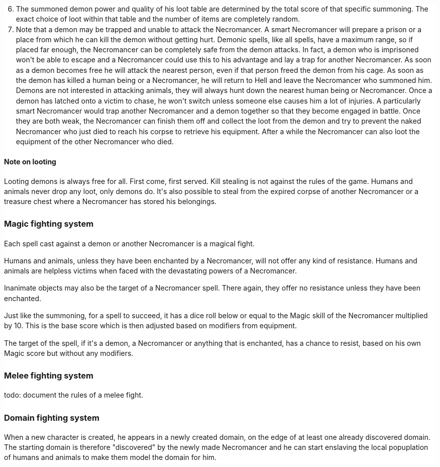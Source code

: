 6. The summoned demon power and quality of his loot table are determined by the total score of that specific summoning. The exact choice of loot within that table and the number of items are completely random.
7. Note that a demon may be trapped and unable to attack the Necromancer. A smart Necromancer will prepare a prison or a place from which he can kill the demon without getting hurt. Demonic spells, like all spells, have a maximum range, so if placed far enough, the Necromancer can be completely safe from the demon attacks. In fact, a demon who is imprisoned won't be able to escape and a Necromancer could use this to his advantage and lay a trap for another Necromancer. As soon as a demon becomes free he will attack the nearest person, even if that person freed the demon from his cage. As soon as the demon has killed a human being or a Necromancer, he will return to Hell and leave the Necromancer who summoned him. Demons are not interested in attacking animals, they will always hunt down the nearest human being or Necromancer. Once a demon has latched onto a victim to chase, he won't switch unless someone else causes him a lot of injuries. A particularly smart Necromancer would trap another Necromancer and a demon together so that they become engaged in battle. Once they are both weak, the Necromancer can finish them off and collect the loot from the demon and try to prevent the naked Necromancer who just died to reach his corpse to retrieve his equipment. After a while the Necromancer can also loot the equipment of the other Necromancer who died. 


#### Note on looting

Looting demons is always free for all. First come, first served. Kill stealing is not against the rules of the game. Humans and animals never drop any loot, only demons do. It's also possible to steal from the expired corpse of another Necromancer or a treasure chest where a Necromancer has stored his belongings.


### Magic fighting system

Each spell cast against a demon or another Necromancer is a magical fight. 

Humans and animals, unless they have been enchanted by a Necromancer, will not offer any kind of resistance. Humans and animals are helpless victims when faced with the devastating powers of a Necromancer.

Inanimate objects may also be the target of a Necromancer spell. There again, they offer no resistance unless they have been enchanted.

Just like the summoning, for a spell to succeed, it has a dice roll below or equal to the Magic skill of the Necromancer multiplied by 10. This is the base score which is then adjusted based on modifiers from equipment.

The target of the spell, if it's a demon, a Necromancer or anything that is enchanted, has a chance to resist, based on his own Magic score but without any modifiers.

### Melee fighting system

 todo: document the rules of a melee fight.

### Domain fighting system

When a new character is created, he appears in a newly created domain, on the edge of at least one already discovered domain. The starting domain is therefore "discovered" by the newly made Necromancer and he can start enslaving the local popuplation of humans and animals to make them model the domain for him.
